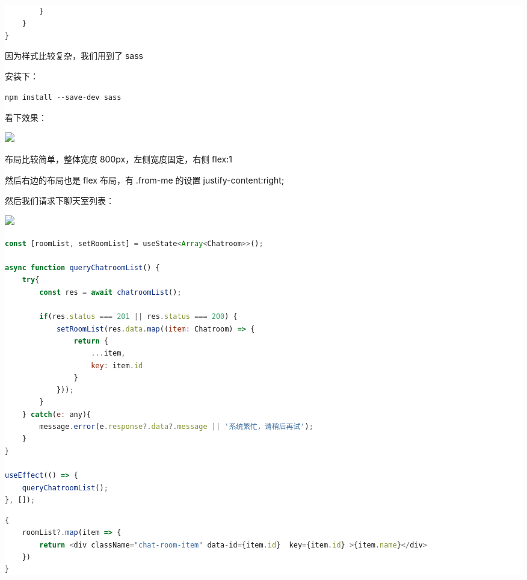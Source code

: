 ```scss
        }
    }
}
```
因为样式比较复杂，我们用到了 sass

安装下：

```
npm install --save-dev sass
```
看下效果：

![](https://p1-juejin.byteimg.com/tos-cn-i-k3u1fbpfcp/d5f5df2c2c8d4073a92c705eb5b27959~tplv-k3u1fbpfcp-jj-mark:0:0:0:0:q75.image#?w=2382&h=1402&s=132118&e=gif&f=21&b=fefefe)

布局比较简单，整体宽度 800px，左侧宽度固定，右侧 flex:1

然后右边的布局也是 flex 布局，有 .from-me 的设置 justify-content:right;

然后我们请求下聊天室列表：

![](https://p6-juejin.byteimg.com/tos-cn-i-k3u1fbpfcp/26cab2f71aa347639cedd532d4bb0ea4~tplv-k3u1fbpfcp-jj-mark:0:0:0:0:q75.image#?w=1518&h=1254&s=247177&e=png&b=1f1f1f)

```javascript
const [roomList, setRoomList] = useState<Array<Chatroom>>();

async function queryChatroomList() {
    try{
        const res = await chatroomList();

        if(res.status === 201 || res.status === 200) {
            setRoomList(res.data.map((item: Chatroom) => {
                return {
                    ...item,
                    key: item.id
                }
            }));
        }
    } catch(e: any){
        message.error(e.response?.data?.message || '系统繁忙，请稍后再试');
    }
}

useEffect(() => {
    queryChatroomList();
}, []);
```
```javascript
{
    roomList?.map(item => {
        return <div className="chat-room-item" data-id={item.id}  key={item.id} >{item.name}</div>
    })
}
```
